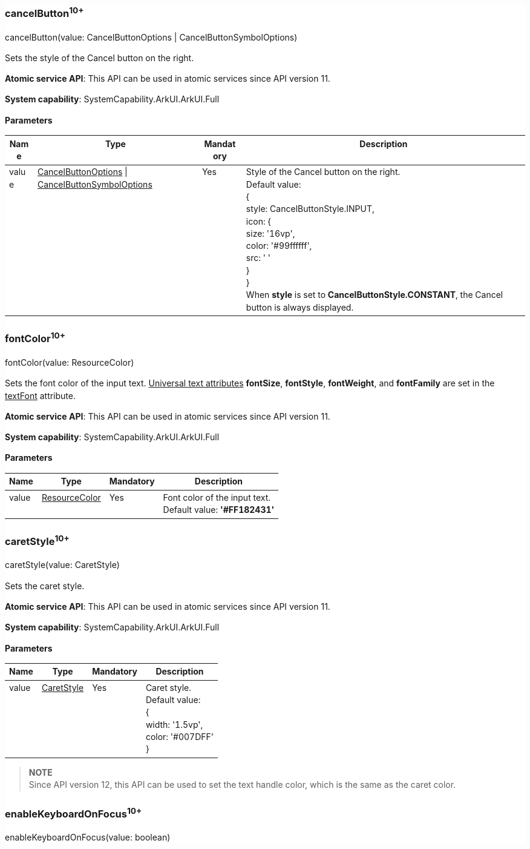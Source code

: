 ### cancelButton<sup>10+</sup>

cancelButton(value: CancelButtonOptions | CancelButtonSymbolOptions)

Sets the style of the Cancel button on the right.

**Atomic service API**: This API can be used in atomic services since API version 11.

**System capability**: SystemCapability.ArkUI.ArkUI.Full

**Parameters**

| Name| Type                                                        | Mandatory| Description                                                        |
| ------ | ------------------------------------------------------------ | ---- | ------------------------------------------------------------ |
| value  | [CancelButtonOptions](#cancelbuttonoptions12) \| [CancelButtonSymbolOptions](#cancelbuttonsymboloptions12) | Yes  | Style of the Cancel button on the right.<br>Default value:<br>{<br>style: CancelButtonStyle.INPUT,<br>icon: {<br>size: '16vp',<br>color: '#99ffffff',<br>src: ' '<br>}<br>}<br>When **style** is set to **CancelButtonStyle.CONSTANT**, the Cancel button is always displayed.|

### fontColor<sup>10+</sup>

fontColor(value: ResourceColor)

Sets the font color of the input text. [Universal text attributes](ts-universal-attributes-text-style.md) **fontSize**, **fontStyle**, **fontWeight**, and **fontFamily** are set in the [textFont](#textfont) attribute.

**Atomic service API**: This API can be used in atomic services since API version 11.

**System capability**: SystemCapability.ArkUI.ArkUI.Full

**Parameters**

| Name| Type                                      | Mandatory| Description                                           |
| ------ | ------------------------------------------ | ---- | ----------------------------------------------- |
| value  | [ResourceColor](ts-types.md#resourcecolor) | Yes  | Font color of the input text.<br>Default value: **'#FF182431'**|

### caretStyle<sup>10+</sup>

caretStyle(value: CaretStyle)

Sets the caret style.

**Atomic service API**: This API can be used in atomic services since API version 11.

**System capability**: SystemCapability.ArkUI.ArkUI.Full

**Parameters**

| Name| Type                               | Mandatory| Description                                                        |
| ------ | ----------------------------------- | ---- | ------------------------------------------------------------ |
| value  | [CaretStyle](ts-text-common.md#caretstyle10) | Yes  | Caret style.<br>Default value:<br>{<br>width: '1.5vp',<br>color: '#007DFF'<br>} |

>  **NOTE**    
>   Since API version 12, this API can be used to set the text handle color, which is the same as the caret color.

### enableKeyboardOnFocus<sup>10+</sup>

enableKeyboardOnFocus(value: boolean)
